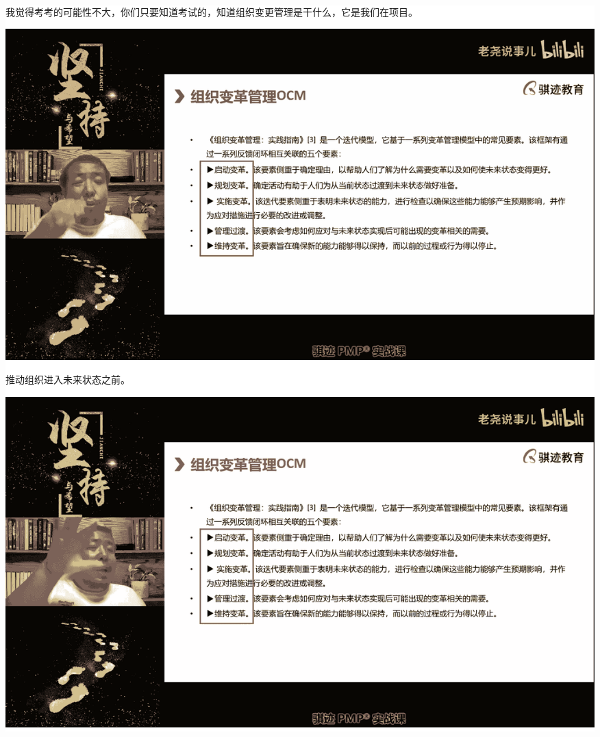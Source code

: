 我觉得考考的可能性不大，你们只要知道考试的，知道组织变更管理是干什么，它是我们在项目。

![](img/25e668827dbb101ac88254ca951a12f9_180.png)

推动组织进入未来状态之前。

![](img/25e668827dbb101ac88254ca951a12f9_182.png)
